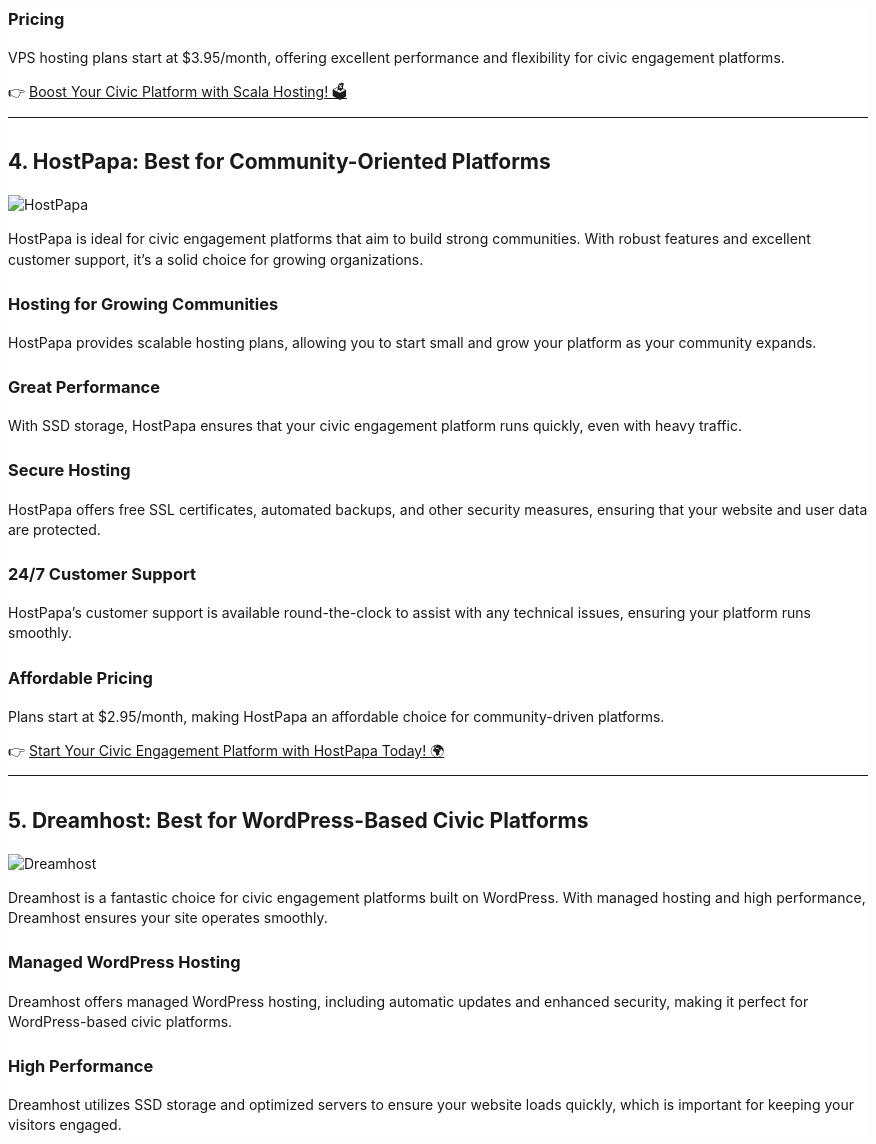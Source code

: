 ### Pricing
VPS hosting plans start at $3.95/month, offering excellent performance and flexibility for civic engagement platforms.

👉 [Boost Your Civic Platform with Scala Hosting! 🗳️](https://snipitx.com/scala-jy)

---

## 4. HostPapa: Best for Community-Oriented Platforms

![HostPapa](https://i.imgur.com/ouDTkvl.jpeg "HostPapa Hosting")

HostPapa is ideal for civic engagement platforms that aim to build strong communities. With robust features and excellent customer support, it’s a solid choice for growing organizations.

### Hosting for Growing Communities
HostPapa provides scalable hosting plans, allowing you to start small and grow your platform as your community expands.

### Great Performance
With SSD storage, HostPapa ensures that your civic engagement platform runs quickly, even with heavy traffic.

### Secure Hosting
HostPapa offers free SSL certificates, automated backups, and other security measures, ensuring that your website and user data are protected.

### 24/7 Customer Support
HostPapa’s customer support is available round-the-clock to assist with any technical issues, ensuring your platform runs smoothly.

### Affordable Pricing
Plans start at $2.95/month, making HostPapa an affordable choice for community-driven platforms.

👉 [Start Your Civic Engagement Platform with HostPapa Today! 🌍](https://snipitx.com/hostpapa-jy)

---

## 5. Dreamhost: Best for WordPress-Based Civic Platforms

![Dreamhost](https://i.imgur.com/rXIg8ip.jpeg "Dreamhost Hosting")

Dreamhost is a fantastic choice for civic engagement platforms built on WordPress. With managed hosting and high performance, Dreamhost ensures your site operates smoothly.

### Managed WordPress Hosting
Dreamhost offers managed WordPress hosting, including automatic updates and enhanced security, making it perfect for WordPress-based civic platforms.

### High Performance
Dreamhost utilizes SSD storage and optimized servers to ensure your website loads quickly, which is important for keeping your visitors engaged.
